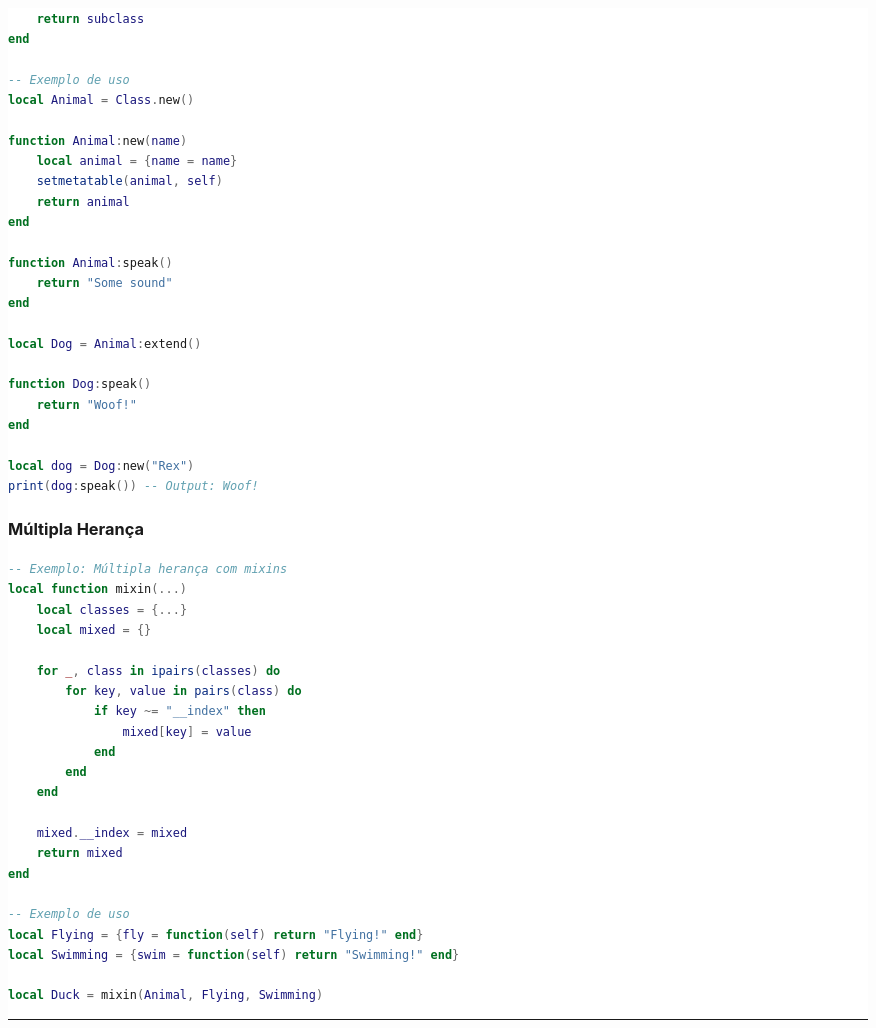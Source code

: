 ```lua
    return subclass
end

-- Exemplo de uso
local Animal = Class.new()

function Animal:new(name)
    local animal = {name = name}
    setmetatable(animal, self)
    return animal
end

function Animal:speak()
    return "Some sound"
end

local Dog = Animal:extend()

function Dog:speak()
    return "Woof!"
end

local dog = Dog:new("Rex")
print(dog:speak()) -- Output: Woof!
```

### **Múltipla Herança**
```lua
-- Exemplo: Múltipla herança com mixins
local function mixin(...)
    local classes = {...}
    local mixed = {}
    
    for _, class in ipairs(classes) do
        for key, value in pairs(class) do
            if key ~= "__index" then
                mixed[key] = value
            end
        end
    end
    
    mixed.__index = mixed
    return mixed
end

-- Exemplo de uso
local Flying = {fly = function(self) return "Flying!" end}
local Swimming = {swim = function(self) return "Swimming!" end}

local Duck = mixin(Animal, Flying, Swimming)
```

---